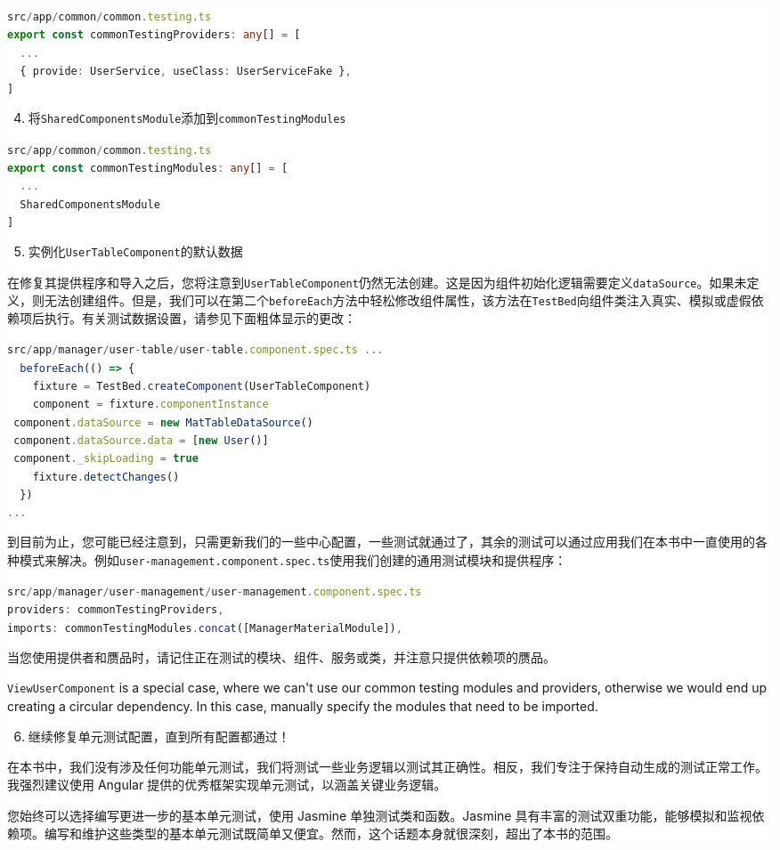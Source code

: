 ```ts
src/app/common/common.testing.ts
export const commonTestingProviders: any[] = [
  ...
  { provide: UserService, useClass: UserServiceFake },
]
```

4.  将`SharedComponentsModule`添加到`commonTestingModules`

```ts
src/app/common/common.testing.ts
export const commonTestingModules: any[] = [
  ...
  SharedComponentsModule
]
```

5.  实例化`UserTableComponent`的默认数据

在修复其提供程序和导入之后，您将注意到`UserTableComponent`仍然无法创建。这是因为组件初始化逻辑需要定义`dataSource`。如果未定义，则无法创建组件。但是，我们可以在第二个`beforeEach`方法中轻松修改组件属性，该方法在`TestBed`向组件类注入真实、模拟或虚假依赖项后执行。有关测试数据设置，请参见下面粗体显示的更改：

```ts
src/app/manager/user-table/user-table.component.spec.ts ...
  beforeEach(() => {
    fixture = TestBed.createComponent(UserTableComponent)
    component = fixture.componentInstance
 component.dataSource = new MatTableDataSource()
 component.dataSource.data = [new User()]
 component._skipLoading = true
    fixture.detectChanges()
  })
...
```

到目前为止，您可能已经注意到，只需更新我们的一些中心配置，一些测试就通过了，其余的测试可以通过应用我们在本书中一直使用的各种模式来解决。例如`user-management.component.spec.ts`使用我们创建的通用测试模块和提供程序：

```ts
src/app/manager/user-management/user-management.component.spec.ts      
providers: commonTestingProviders,
imports: commonTestingModules.concat([ManagerMaterialModule]),
```

当您使用提供者和赝品时，请记住正在测试的模块、组件、服务或类，并注意只提供依赖项的赝品。

`ViewUserComponent` is a special case, where we can't use our common testing modules and providers, otherwise we would end up creating a circular dependency. In this case, manually specify the modules that need to be imported. 

6.  继续修复单元测试配置，直到所有配置都通过！

在本书中，我们没有涉及任何功能单元测试，我们将测试一些业务逻辑以测试其正确性。相反，我们专注于保持自动生成的测试正常工作。我强烈建议使用 Angular 提供的优秀框架实现单元测试，以涵盖关键业务逻辑。

您始终可以选择编写更进一步的基本单元测试，使用 Jasmine 单独测试类和函数。Jasmine 具有丰富的测试双重功能，能够模拟和监视依赖项。编写和维护这些类型的基本单元测试既简单又便宜。然而，这个话题本身就很深刻，超出了本书的范围。
